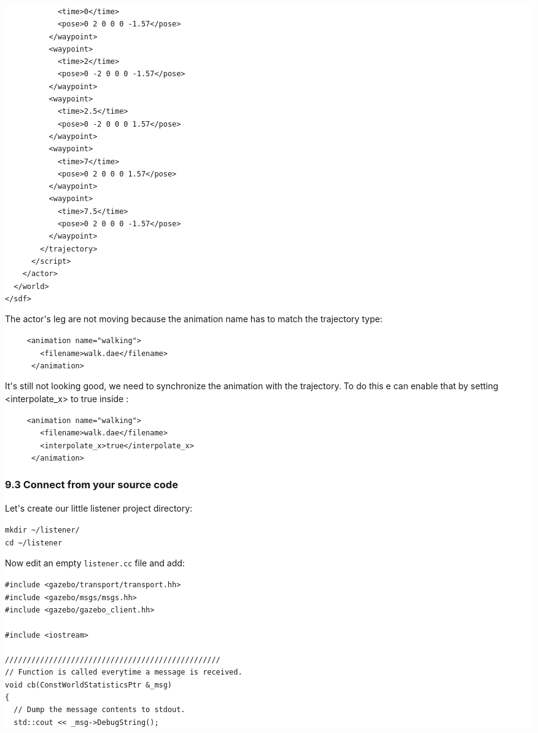 ```
            <time>0</time>
            <pose>0 2 0 0 0 -1.57</pose>
          </waypoint>
          <waypoint>
            <time>2</time>
            <pose>0 -2 0 0 0 -1.57</pose>
          </waypoint>
          <waypoint>
            <time>2.5</time>
            <pose>0 -2 0 0 0 1.57</pose>
          </waypoint>
          <waypoint>
            <time>7</time>
            <pose>0 2 0 0 0 1.57</pose>
          </waypoint>
          <waypoint>
            <time>7.5</time>
            <pose>0 2 0 0 0 -1.57</pose>
          </waypoint>
        </trajectory>
      </script>
    </actor>
  </world>
</sdf>
```

The actor's leg are not moving because the animation name has to match the trajectory type:

```
     <animation name="walking">
        <filename>walk.dae</filename>
      </animation>
```

It's still not looking good, we need to synchronize the animation with the trajectory. 
To do this e can enable that by setting <interpolate_x> to true inside <animation>:

```
     <animation name="walking">
        <filename>walk.dae</filename>
        <interpolate_x>true</interpolate_x>
      </animation>
```

### 9.3 Connect from your source code

Let's create our little listener project directory:
```
mkdir ~/listener/
cd ~/listener
```

Now edit an empty `listener.cc` file and add:

```
#include <gazebo/transport/transport.hh>
#include <gazebo/msgs/msgs.hh>
#include <gazebo/gazebo_client.hh>

#include <iostream>

/////////////////////////////////////////////////
// Function is called everytime a message is received.
void cb(ConstWorldStatisticsPtr &_msg)
{
  // Dump the message contents to stdout.
  std::cout << _msg->DebugString();
```